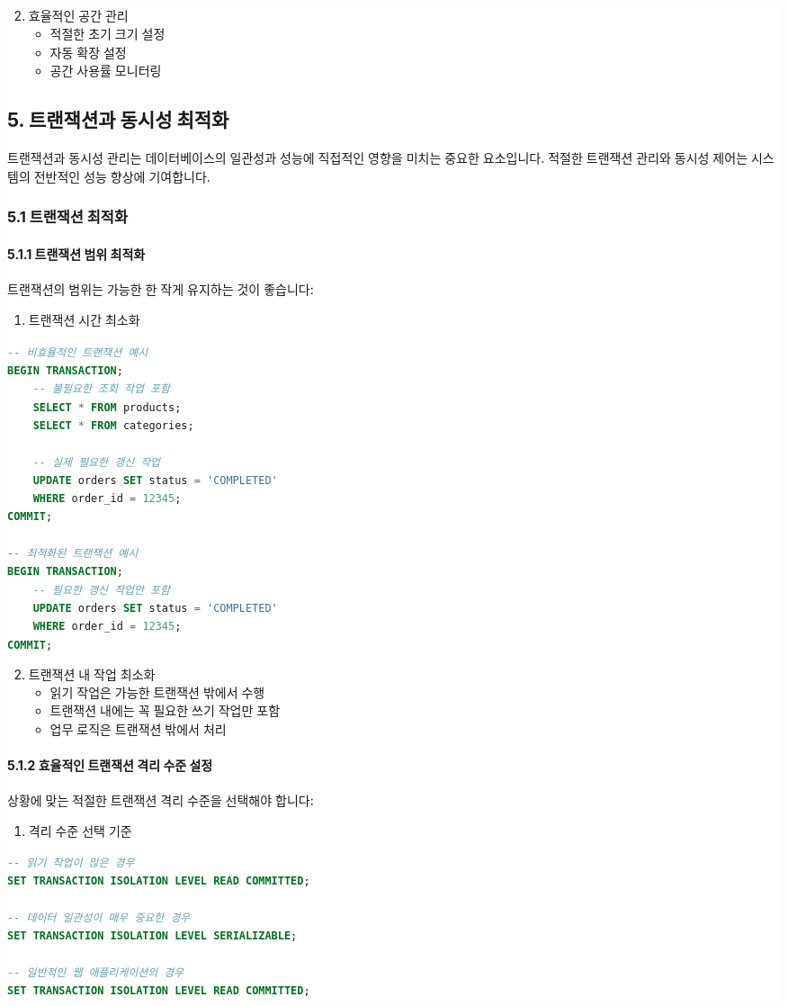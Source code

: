 2. 효율적인 공간 관리
   - 적절한 초기 크기 설정
   - 자동 확장 설정
   - 공간 사용률 모니터링

## 5. 트랜잭션과 동시성 최적화

트랜잭션과 동시성 관리는 데이터베이스의 일관성과 성능에 직접적인 영향을 미치는 중요한 요소입니다. 적절한 트랜잭션 관리와 동시성 제어는 시스템의 전반적인 성능 향상에 기여합니다.

### 5.1 트랜잭션 최적화

#### 5.1.1 트랜잭션 범위 최적화
트랜잭션의 범위는 가능한 한 작게 유지하는 것이 좋습니다:

1. 트랜잭션 시간 최소화
```sql
-- 비효율적인 트랜잭션 예시
BEGIN TRANSACTION;
    -- 불필요한 조회 작업 포함
    SELECT * FROM products;
    SELECT * FROM categories;
    
    -- 실제 필요한 갱신 작업
    UPDATE orders SET status = 'COMPLETED'
    WHERE order_id = 12345;
COMMIT;

-- 최적화된 트랜잭션 예시
BEGIN TRANSACTION;
    -- 필요한 갱신 작업만 포함
    UPDATE orders SET status = 'COMPLETED'
    WHERE order_id = 12345;
COMMIT;
```

2. 트랜잭션 내 작업 최소화
   - 읽기 작업은 가능한 트랜잭션 밖에서 수행
   - 트랜잭션 내에는 꼭 필요한 쓰기 작업만 포함
   - 업무 로직은 트랜잭션 밖에서 처리

#### 5.1.2 효율적인 트랜잭션 격리 수준 설정
상황에 맞는 적절한 트랜잭션 격리 수준을 선택해야 합니다:

1. 격리 수준 선택 기준
```sql
-- 읽기 작업이 많은 경우
SET TRANSACTION ISOLATION LEVEL READ COMMITTED;

-- 데이터 일관성이 매우 중요한 경우
SET TRANSACTION ISOLATION LEVEL SERIALIZABLE;

-- 일반적인 웹 애플리케이션의 경우
SET TRANSACTION ISOLATION LEVEL READ COMMITTED;
```
